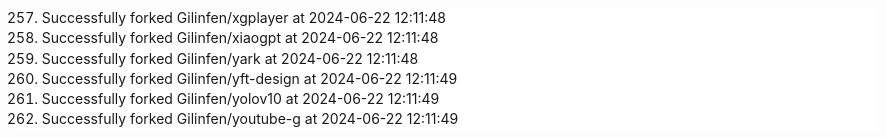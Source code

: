 257. Successfully forked Gilinfen/xgplayer at 2024-06-22 12:11:48
258. Successfully forked Gilinfen/xiaogpt at 2024-06-22 12:11:48
259. Successfully forked Gilinfen/yark at 2024-06-22 12:11:48
260. Successfully forked Gilinfen/yft-design at 2024-06-22 12:11:49
261. Successfully forked Gilinfen/yolov10 at 2024-06-22 12:11:49
262. Successfully forked Gilinfen/youtube-g at 2024-06-22 12:11:49
